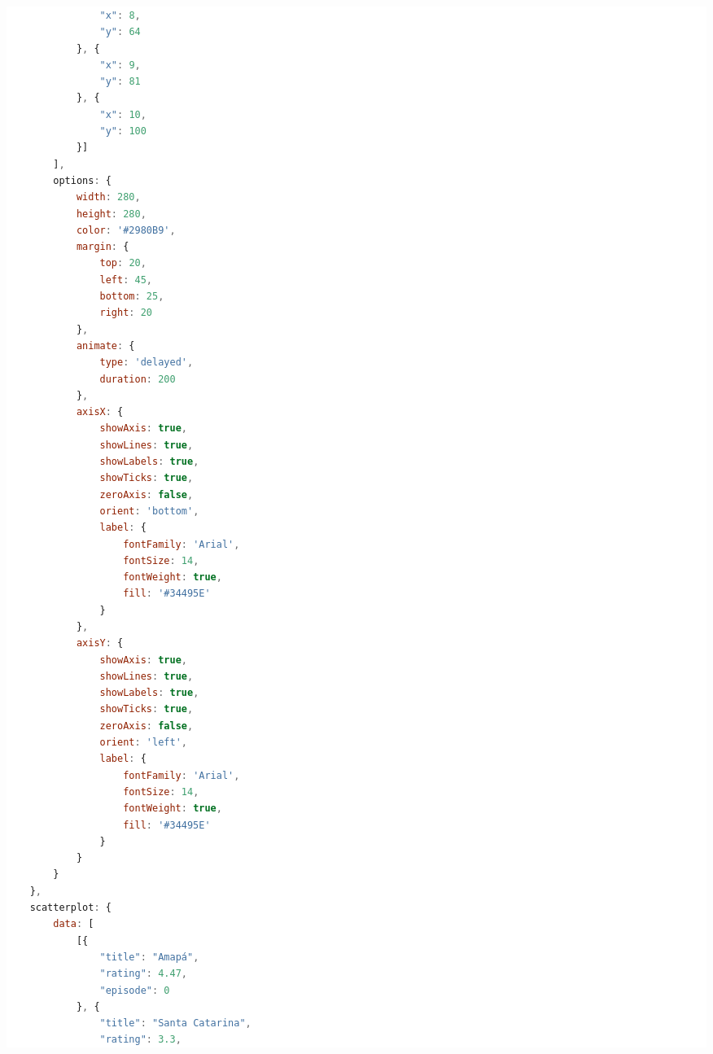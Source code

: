 ```javascript
                "x": 8,
                "y": 64
            }, {
                "x": 9,
                "y": 81
            }, {
                "x": 10,
                "y": 100
            }]
        ],
        options: {
            width: 280,
            height: 280,
            color: '#2980B9',
            margin: {
                top: 20,
                left: 45,
                bottom: 25,
                right: 20
            },
            animate: {
                type: 'delayed',
                duration: 200
            },
            axisX: {
                showAxis: true,
                showLines: true,
                showLabels: true,
                showTicks: true,
                zeroAxis: false,
                orient: 'bottom',
                label: {
                    fontFamily: 'Arial',
                    fontSize: 14,
                    fontWeight: true,
                    fill: '#34495E'
                }
            },
            axisY: {
                showAxis: true,
                showLines: true,
                showLabels: true,
                showTicks: true,
                zeroAxis: false,
                orient: 'left',
                label: {
                    fontFamily: 'Arial',
                    fontSize: 14,
                    fontWeight: true,
                    fill: '#34495E'
                }
            }
        }
    },
    scatterplot: {
        data: [
            [{
                "title": "Amapá",
                "rating": 4.47,
                "episode": 0
            }, {
                "title": "Santa Catarina",
                "rating": 3.3,
```